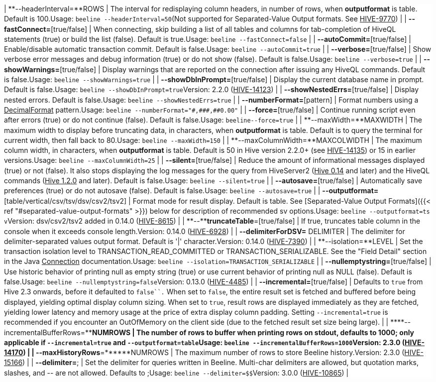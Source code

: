 | **--headerInterval=**ROWS | The interval for redisplaying column headers, in number of rows, when **outputformat** is table. Default is 100.Usage:  `beeline --headerInterval=50`(Not supported for Separated-Value Output formats. See [HIVE-9770](https://issues.apache.org/jira/browse/HIVE-9770)) |
| **--fastConnect=**[true/false] | When connecting, skip building a list of all tables and columns for tab-completion of HiveQL statements (true) or build the list (false). Default is true.Usage:  `beeline --fastConnect=false` |
| **--autoCommit=**[true/false] | Enable/disable automatic transaction commit. Default is false.Usage:  `beeline --autoCommit=true` |
| **--verbose=**[true/false] | Show verbose error messages and debug information (true) or do not show (false). Default is false.Usage:  `beeline --verbose=true` |
| **--showWarnings=**[true/false] | Display warnings that are reported on the connection after issuing any HiveQL commands. Default is false.Usage:  `beeline --showWarnings=true` |
| ****--**showDbInPrompt**=****[true/false] | Display the current database name in prompt. Default is false.Usage:  `beeline --showDbInPrompt=true`Version: 2.2.0 ([HIVE-14123](https://issues.apache.org/jira/browse/HIVE-14123)) |
| **--showNestedErrs=**[true/false] | Display nested errors. Default is false.Usage:  `beeline --showNestedErrs=true` |
| **--numberFormat=**[pattern] | Format numbers using a [DecimalFormat](http://docs.oracle.com/javase/7/docs/api/java/text/DecimalFormat.html) pattern.Usage:  `beeline --numberFormat="#,###,##0.00"` |
| **--force=**[true/false] | Continue running script even after errors (true) or do not continue (false). Default is false.Usage:  `beeline--force=true` |
| **--maxWidth=**MAXWIDTH | The maximum width to display before truncating data, in characters, when **outputformat** is table. Default is to query the terminal for current width, then fall back to 80.Usage:  `beeline --maxWidth=150` |
| **--maxColumnWidth=**MAXCOLWIDTH | The maximum column width, in characters, when **outputformat** is table. Default is 50 in Hive version 2.2.0+ (see [HIVE-14135](https://issues.apache.org/jira/browse/HIVE-14135)) or 15 in earlier versions.Usage:  `beeline --maxColumnWidth=25` |
| **--silent=**[true/false] | Reduce the amount of informational messages displayed (true) or not (false). It also stops displaying the log messages for the query from HiveServer2 ([Hive 0.14](https://issues.apache.org/jira/browse/HIVE-7615) and later) and the HiveQL commands ([Hive 1.2.0](https://issues.apache.org/jira/browse/HIVE-10202) and later). Default is false.Usage:  `beeline --silent=true` |
| **--autosave=**[true/false] | Automatically save preferences (true) or do not autosave (false). Default is false.Usage:  `beeline --autosave=true` |
| **--outputformat=**[table/vertical/csv/tsv/dsv/csv2/tsv2] | Format mode for result display. Default is table. See [Separated-Value Output Formats]({{< ref "#separated-value-output-formats" >}}) below for description of recommended sv options.Usage:  `beeline --outputformat=tsv`Version: dsv/csv2/tsv2 added in 0.14.0 ([HIVE-8615](https://issues.apache.org/jira/browse/HIVE-8615)) |
| **--****truncateTable**=[true/false]  | If true, truncates table column in the console when it exceeds console length.Version: 0.14.0 ([HIVE-6928](https://issues.apache.org/jira/browse/HIVE-6928)) |
| **--delimiterForDSV=** DELIMITER | The delimiter for delimiter-separated values output format. Default is '|' character.Version: 0.14.0 ([HIVE-7390](https://issues.apache.org/jira/browse/HIVE-7390)) |
| **--isolation=**LEVEL | Set the transaction isolation level to TRANSACTION_READ_COMMITTED or TRANSACTION_SERIALIZABLE. See the "Field Detail" section in the Java [Connection](http://docs.oracle.com/javase/7/docs/api/java/sql/Connection.html) documentation.Usage:  `beeline --isolation=TRANSACTION_SERIALIZABLE` |
| **--nullemptystring=**[true/false] | Use historic behavior of printing null as empty string (true) or use current behavior of printing null as NULL (false). Default is false.Usage:  `beeline --nullemptystring=false`Version: 0.13.0 ([HIVE-4485](https://issues.apache.org/jira/browse/HIVE-4485)) |
| **--incremental=**[true/false] | Defaults to `true` from Hive 2.3 onwards, before it defaulted to `false``.` When set to `false`, the entire result set is fetched and buffered before being displayed, yielding optimal display column sizing. When set to `true`, result rows are displayed immediately as they are fetched, yielding lower latency and memory usage at the price of extra display column padding. Setting `--incremental=true` is recommended if you encounter an OutOfMemory on the client side (due to the fetched result set size being large). |
| ****--incrementalBufferRows=****NUMROWS | The number of rows to buffer when printing rows on stdout, defaults to 1000; only applicable if `--incremental=true` and `--outputformat=table`Usage: `beeline --incrementalBufferRows=1000`Version: 2.3.0 ([HIVE-14170](https://issues.apache.org/jira/browse/HIVE-14170)) |
| **--maxHistoryRows****=******NUMROWS | The maximum number of rows to store Beeline history.Version: 2.3.0 ([HIVE-15166](https://issues.apache.org/jira/browse/HIVE-15166)) |
| **--delimiter=**; | Set the delimiter for queries written in Beeline. Multi-char delimiters are allowed, but quotation marks, slashes, and -- are not allowed. Defaults to ;Usage: `beeline --delimiter=$$`Version: 3.0.0 ([HIVE-10865](https://issues.apache.org/jira/browse/HIVE-10865)) |